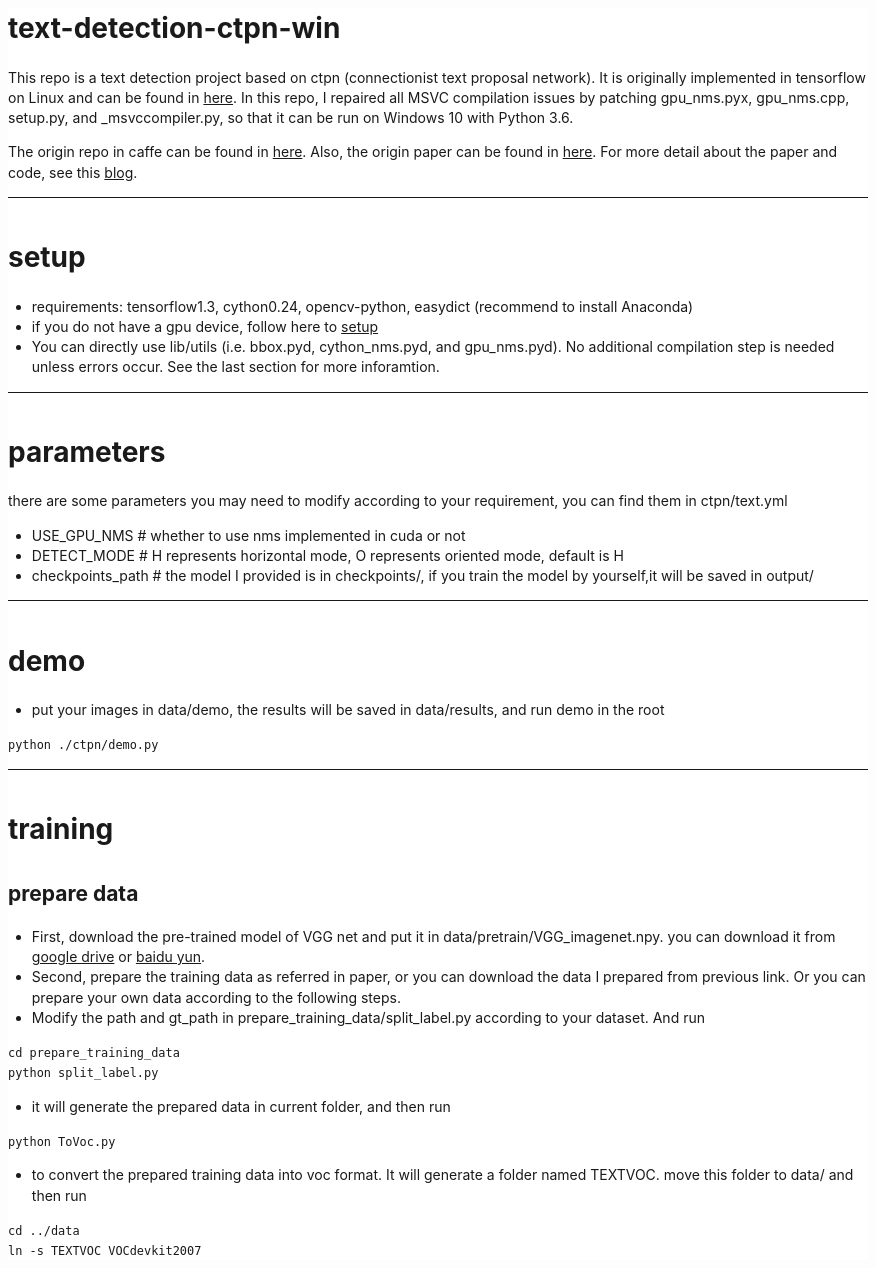 # text-detection-ctpn-win

This repo is a text detection project based on ctpn (connectionist text proposal network). It is originally implemented in tensorflow on Linux and can be found in [here](https://github.com/eragonruan/text-detection-ctpn). In this repo, I repaired all MSVC compilation issues by patching gpu_nms.pyx, gpu_nms.cpp, setup.py, and _msvccompiler.py, so that it can be run on Windows 10 with Python 3.6.

The origin repo in caffe can be found in [here](https://github.com/tianzhi0549/CTPN). Also, the origin paper can be found in [here](https://arxiv.org/abs/1609.03605). For more detail about the paper and code, see this [blog](http://slade-ruan.me/2017/10/22/text-detection-ctpn/).

***

# setup
- requirements: tensorflow1.3, cython0.24, opencv-python, easydict (recommend to install Anaconda)
- if you do not have a gpu device, follow here to [setup](https://github.com/eragonruan/text-detection-ctpn/issues/43)
- You can directly use lib/utils (i.e. bbox.pyd, cython_nms.pyd, and gpu_nms.pyd). No additional compilation step is needed unless errors occur. See the last section for more inforamtion.
***

# parameters
there are some parameters you may need to modify according to your requirement, you can find them in ctpn/text.yml
- USE_GPU_NMS # whether to use nms implemented in cuda or not
- DETECT_MODE # H represents horizontal mode, O represents oriented mode, default is H
- checkpoints_path # the model I provided is in checkpoints/, if you train the model by yourself,it will be saved in output/
***
# demo
- put your images in data/demo, the results will be saved in data/results, and run demo in the root 
```shell
python ./ctpn/demo.py
```
***
# training
## prepare data
- First, download the pre-trained model of VGG net and put it in data/pretrain/VGG_imagenet.npy. you can download it from [google drive](https://drive.google.com/open?id=0B_WmJoEtfQhDRl82b1dJTjB2ZGc) or [baidu yun](https://pan.baidu.com/s/1kUNTl1l). 
- Second, prepare the training data as referred in paper, or you can download the data I prepared from previous link. Or you can prepare your own data according to the following steps. 
- Modify the path and gt_path in prepare_training_data/split_label.py according to your dataset. And run
```shell
cd prepare_training_data
python split_label.py
```
- it will generate the prepared data in current folder, and then run
```shell
python ToVoc.py
```
- to convert the prepared training data into voc format. It will generate a folder named TEXTVOC. move this folder to data/ and then run
```shell
cd ../data
ln -s TEXTVOC VOCdevkit2007
```